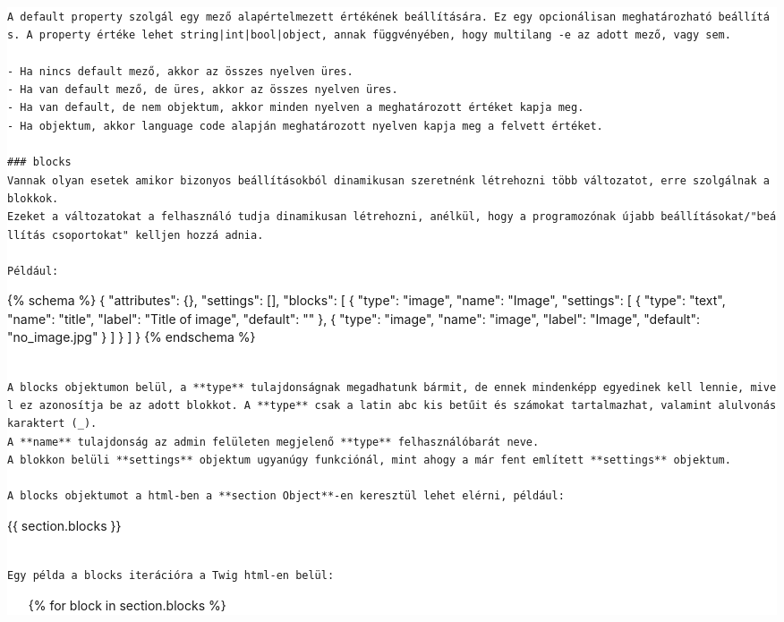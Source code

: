 ```
A default property szolgál egy mező alapértelmezett értékének beállítására. Ez egy opcionálisan meghatározható beállítás. A property értéke lehet string|int|bool|object, annak függvényében, hogy multilang -e az adott mező, vagy sem.

- Ha nincs default mező, akkor az összes nyelven üres.
- Ha van default mező, de üres, akkor az összes nyelven üres.
- Ha van default, de nem objektum, akkor minden nyelven a meghatározott értéket kapja meg.
- Ha objektum, akkor language code alapján meghatározott nyelven kapja meg a felvett értéket.

### blocks
Vannak olyan esetek amikor bizonyos beállításokból dinamikusan szeretnénk létrehozni több változatot, erre szolgálnak a blokkok.
Ezeket a változatokat a felhasználó tudja dinamikusan létrehozni, anélkül, hogy a programozónak újabb beállításokat/"beállítás csoportokat" kelljen hozzá adnia.

Például:

```
{% schema %}
    {
        "attributes": {},
        "settings": [],
        "blocks": [
            {
                "type": "image",
                "name": "Image",
                "settings": [
                    {
                        "type": "text",
                        "name": "title",
                        "label": "Title of image",
                        "default": ""
                    },
                    {
                        "type": "image",
                        "name": "image",
                        "label": "Image",
                        "default": "no_image.jpg"
                    }
                ]
            }
        ]
    }
{% endschema %}
```

A blocks objektumon belül, a **type** tulajdonságnak megadhatunk bármit, de ennek mindenképp egyedinek kell lennie, mivel ez azonosítja be az adott blokkot. A **type** csak a latin abc kis betűit és számokat tartalmazhat, valamint alulvonás karaktert (_).
A **name** tulajdonság az admin felületen megjelenő **type** felhasználóbarát neve.
A blokkon belüli **settings** objektum ugyanúgy funkciónál, mint ahogy a már fent említett **settings** objektum.

A blocks objektumot a html-ben a **section Object**-en keresztül lehet elérni, például:

```
{{ section.blocks }}
```

Egy példa a blocks iterációra a Twig html-en belül:

```
<ul class="list">
{% for block in section.blocks %}